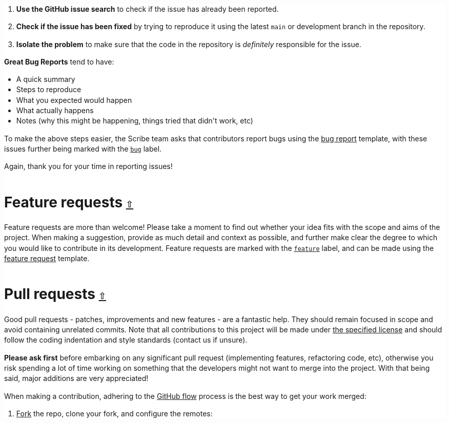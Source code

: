 1. **Use the GitHub issue search** to check if the issue has already been reported.

2. **Check if the issue has been fixed** by trying to reproduce it using the latest `main` or development branch in the repository.

3. **Isolate the problem** to make sure that the code in the repository is _definitely_ responsible for the issue.

**Great Bug Reports** tend to have:

- A quick summary
- Steps to reproduce
- What you expected would happen
- What actually happens
- Notes (why this might be happening, things tried that didn't work, etc)

To make the above steps easier, the Scribe team asks that contributors report bugs using the [bug report](https://github.com/scribe-org/Scribe-iOS/issues/new?assignees=&labels=feature&template=bug_report.yml) template, with these issues further being marked with the [`bug`](https://github.com/scribe-org/Scribe-iOS/issues?q=is%3Aopen+is%3Aissue+label%3Abug) label.

Again, thank you for your time in reporting issues!

<a id="feature-requests"></a>

# Feature requests [`⇧`](#contents)

Feature requests are more than welcome! Please take a moment to find out whether your idea fits with the scope and aims of the project. When making a suggestion, provide as much detail and context as possible, and further make clear the degree to which you would like to contribute in its development. Feature requests are marked with the [`feature`](https://github.com/scribe-org/Scribe-iOS/issues?q=is%3Aopen+is%3Aissue+label%3Afeature) label, and can be made using the [feature request](https://github.com/scribe-org/Scribe-iOS/issues/new?assignees=&labels=feature&template=feature_request.yml) template.

<a id="pull-requests"></a>

# Pull requests [`⇧`](#contents)

Good pull requests - patches, improvements and new features - are a fantastic help. They should remain focused in scope and avoid containing unrelated commits. Note that all contributions to this project will be made under [the specified license](https://github.com/scribe-org/Scribe-iOS/blob/main/LICENSE.txt) and should follow the coding indentation and style standards (contact us if unsure).

**Please ask first** before embarking on any significant pull request (implementing features, refactoring code, etc), otherwise you risk spending a lot of time working on something that the developers might not want to merge into the project. With that being said, major additions are very appreciated!

When making a contribution, adhering to the [GitHub flow](https://guides.github.com/introduction/flow/index.html) process is the best way to get your work merged:

1. [Fork](http://help.github.com/fork-a-repo/) the repo, clone your fork, and configure the remotes:

